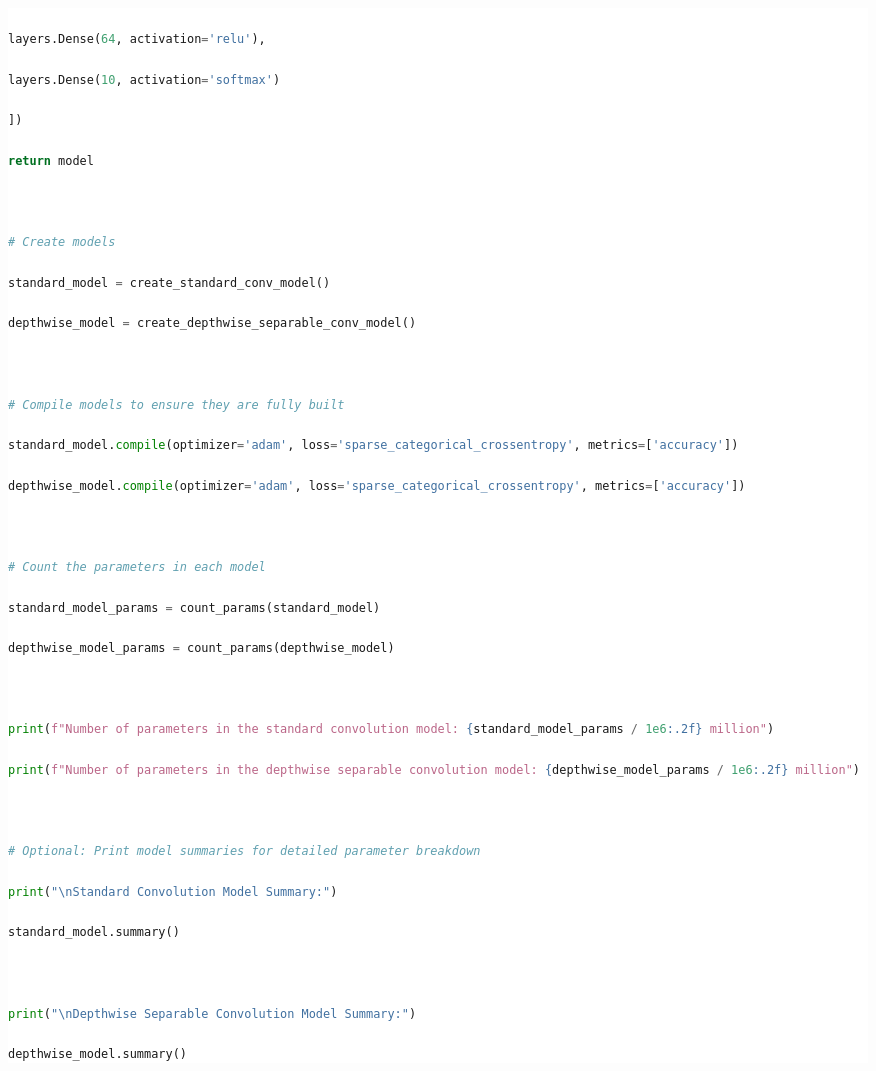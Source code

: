 ```python

layers.Dense(64, activation='relu'),

layers.Dense(10, activation='softmax')

])

return model

  

# Create models

standard_model = create_standard_conv_model()

depthwise_model = create_depthwise_separable_conv_model()

  

# Compile models to ensure they are fully built

standard_model.compile(optimizer='adam', loss='sparse_categorical_crossentropy', metrics=['accuracy'])

depthwise_model.compile(optimizer='adam', loss='sparse_categorical_crossentropy', metrics=['accuracy'])

  

# Count the parameters in each model

standard_model_params = count_params(standard_model)

depthwise_model_params = count_params(depthwise_model)

  

print(f"Number of parameters in the standard convolution model: {standard_model_params / 1e6:.2f} million")

print(f"Number of parameters in the depthwise separable convolution model: {depthwise_model_params / 1e6:.2f} million")

  

# Optional: Print model summaries for detailed parameter breakdown

print("\nStandard Convolution Model Summary:")

standard_model.summary()

  

print("\nDepthwise Separable Convolution Model Summary:")

depthwise_model.summary()
```
